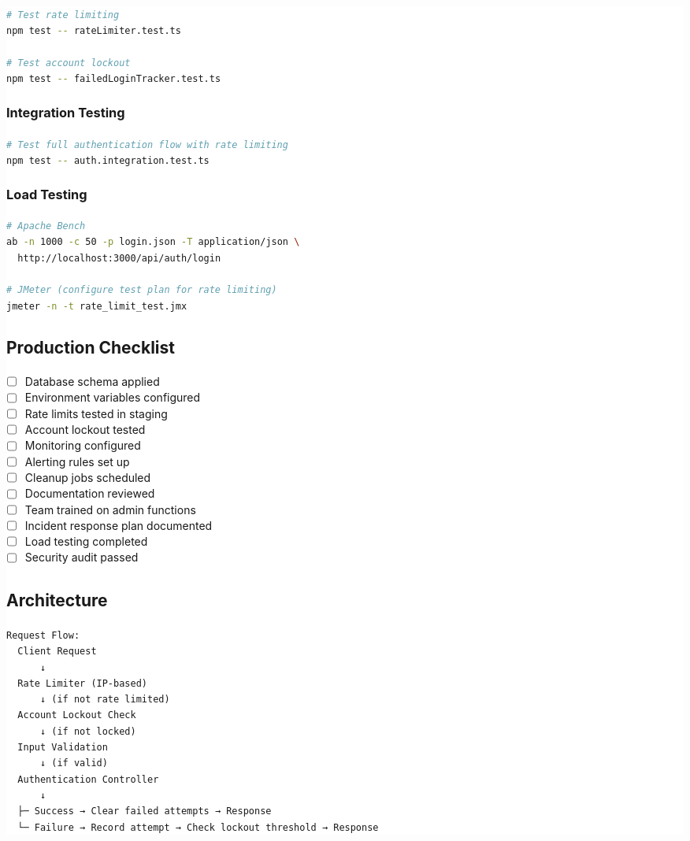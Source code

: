 ```bash
# Test rate limiting
npm test -- rateLimiter.test.ts

# Test account lockout
npm test -- failedLoginTracker.test.ts
```

### Integration Testing

```bash
# Test full authentication flow with rate limiting
npm test -- auth.integration.test.ts
```

### Load Testing

```bash
# Apache Bench
ab -n 1000 -c 50 -p login.json -T application/json \
  http://localhost:3000/api/auth/login

# JMeter (configure test plan for rate limiting)
jmeter -n -t rate_limit_test.jmx
```

## Production Checklist

- [ ] Database schema applied
- [ ] Environment variables configured
- [ ] Rate limits tested in staging
- [ ] Account lockout tested
- [ ] Monitoring configured
- [ ] Alerting rules set up
- [ ] Cleanup jobs scheduled
- [ ] Documentation reviewed
- [ ] Team trained on admin functions
- [ ] Incident response plan documented
- [ ] Load testing completed
- [ ] Security audit passed

## Architecture

```
Request Flow:
  Client Request
      ↓
  Rate Limiter (IP-based)
      ↓ (if not rate limited)
  Account Lockout Check
      ↓ (if not locked)
  Input Validation
      ↓ (if valid)
  Authentication Controller
      ↓
  ├─ Success → Clear failed attempts → Response
  └─ Failure → Record attempt → Check lockout threshold → Response
```
